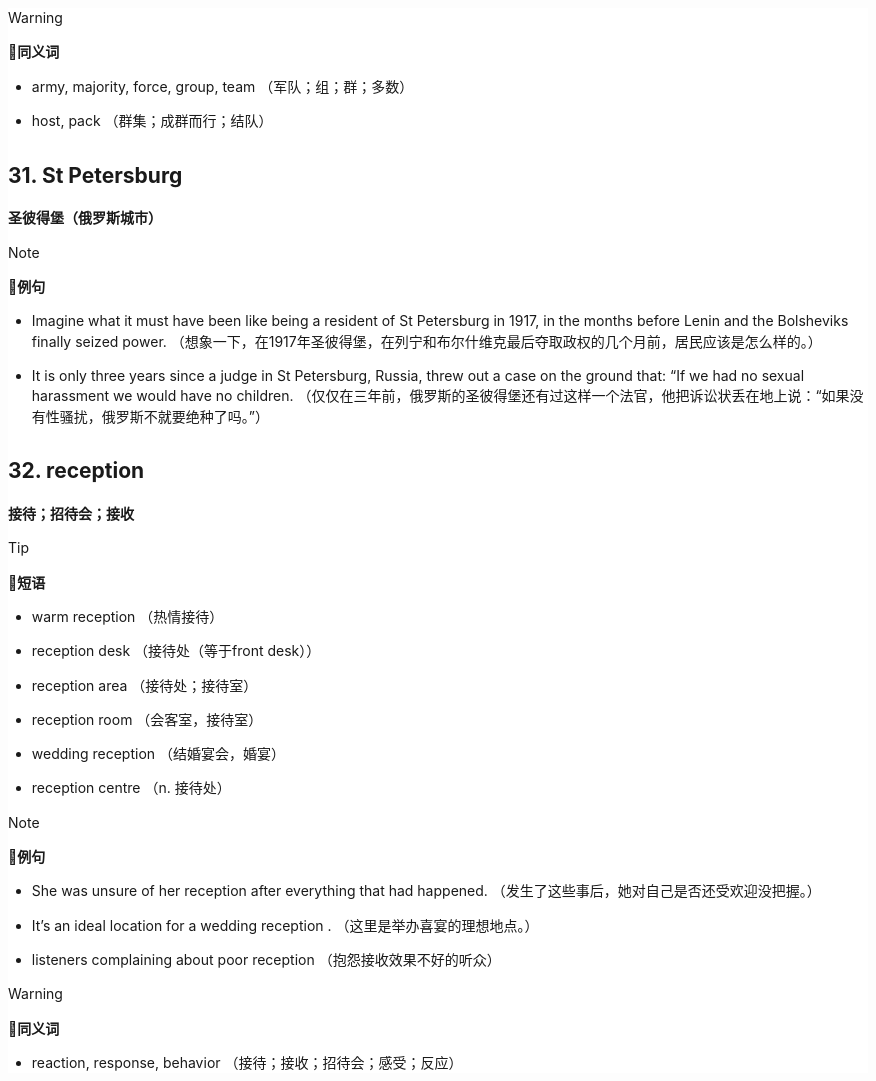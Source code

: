 > [!WARNING]
> **🤔同义词**
> - army, majority, force, group, team （军队；组；群；多数）
>
> - host, pack （群集；成群而行；结队）
>

## 31. St Petersburg

**圣彼得堡（俄罗斯城市）**

> [!NOTE]
> **🎤例句**
> - Imagine what it must have been like being a resident of St Petersburg in 1917, in the months before Lenin and the Bolsheviks finally seized power. （想象一下，在1917年圣彼得堡，在列宁和布尔什维克最后夺取政权的几个月前，居民应该是怎么样的。）
>
> - It is only three years since a judge in St Petersburg, Russia, threw out a case on the ground that: “If we had no sexual harassment we would have no children. （仅仅在三年前，俄罗斯的圣彼得堡还有过这样一个法官，他把诉讼状丢在地上说：“如果没有性骚扰，俄罗斯不就要绝种了吗。”）
>

## 32. reception

**接待；招待会；接收**

> [!TIP]
> **🤩短语**
> - warm reception （热情接待）
>
> - reception desk （接待处（等于front desk））
>
> - reception area （接待处；接待室）
>
> - reception room （会客室，接待室）
>
> - wedding reception （结婚宴会，婚宴）
>
> - reception centre （n. 接待处）
>

> [!NOTE]
> **🎤例句**
> - She was unsure of her reception after everything that had happened. （发生了这些事后，她对自己是否还受欢迎没把握。）
>
> - It’s an ideal location for a wedding reception . （这里是举办喜宴的理想地点。）
>
> - listeners complaining about poor reception （抱怨接收效果不好的听众）
>

> [!WARNING]
> **🤔同义词**
> - reaction, response, behavior （接待；接收；招待会；感受；反应）
>
